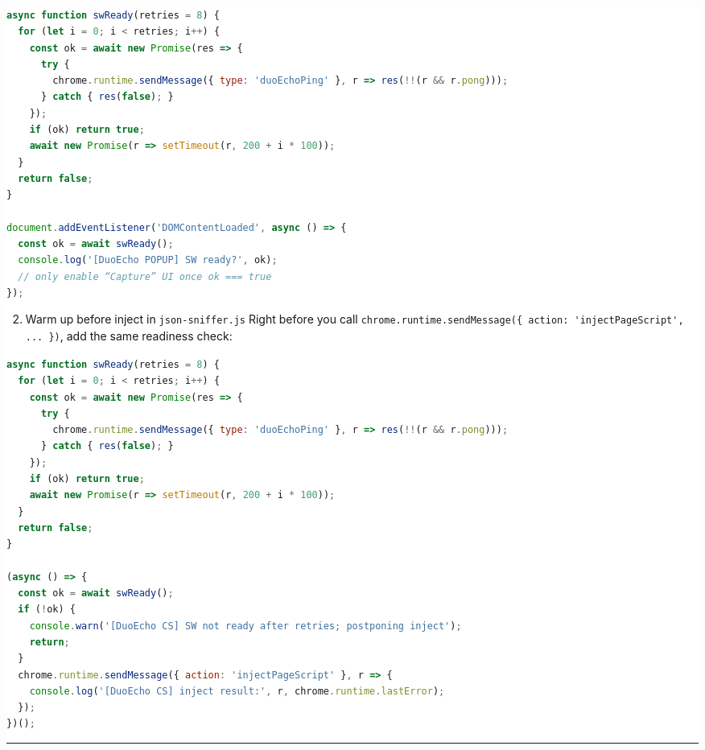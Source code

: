 ```js
async function swReady(retries = 8) {
  for (let i = 0; i < retries; i++) {
    const ok = await new Promise(res => {
      try {
        chrome.runtime.sendMessage({ type: 'duoEchoPing' }, r => res(!!(r && r.pong)));
      } catch { res(false); }
    });
    if (ok) return true;
    await new Promise(r => setTimeout(r, 200 + i * 100));
  }
  return false;
}

document.addEventListener('DOMContentLoaded', async () => {
  const ok = await swReady();
  console.log('[DuoEcho POPUP] SW ready?', ok);
  // only enable “Capture” UI once ok === true
});

```

2) Warm up before inject in `json-sniffer.js`
Right before you call `chrome.runtime.sendMessage({ action: 'injectPageScript', ... })`, add the same readiness check:

```js
async function swReady(retries = 8) {
  for (let i = 0; i < retries; i++) {
    const ok = await new Promise(res => {
      try {
        chrome.runtime.sendMessage({ type: 'duoEchoPing' }, r => res(!!(r && r.pong)));
      } catch { res(false); }
    });
    if (ok) return true;
    await new Promise(r => setTimeout(r, 200 + i * 100));
  }
  return false;
}

(async () => {
  const ok = await swReady();
  if (!ok) {
    console.warn('[DuoEcho CS] SW not ready after retries; postponing inject');
    return;
  }
  chrome.runtime.sendMessage({ action: 'injectPageScript' }, r => {
    console.log('[DuoEcho CS] inject result:', r, chrome.runtime.lastError);
  });
})();

```

---